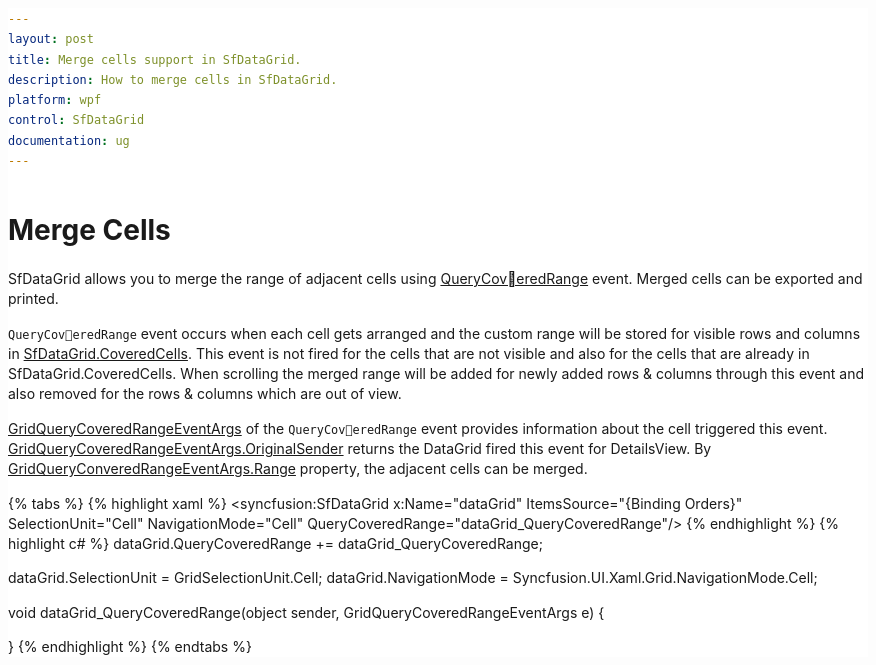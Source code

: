 ```yaml
---
layout: post
title: Merge cells support in SfDataGrid.
description: How to merge cells in SfDataGrid.
platform: wpf
control: SfDataGrid
documentation: ug
---
```



# Merge Cells 
	
SfDataGrid allows you to merge the range of adjacent cells using [QueryCoveredRange](http://help.syncfusion.com/cr/cref_files/wpf/sfdatagrid/Syncfusion.SfGrid.WPF~Syncfusion.UI.Xaml.Grid.SfDataGrid~QueryCoveredRange_EV.html) event. Merged cells can be exported and printed.

`QueryCoveredRange` event occurs when each cell gets arranged and the custom range will be stored for visible rows and columns in [SfDataGrid.CoveredCells](http://help.syncfusion.com/cr/cref_files/wpf/sfdatagrid/Syncfusion.SfGrid.WPF~Syncfusion.UI.Xaml.Grid.SfDataGrid~CoveredCells.html). This event is not fired for the cells that are not visible and also for the cells that are already in SfDataGrid.CoveredCells. When scrolling the merged range will be added for newly added rows & columns through this event and also removed for the rows & columns which are out of view. 

[GridQueryCoveredRangeEventArgs](http://help.syncfusion.com/cr/cref_files/wpf/sfdatagrid/Syncfusion.SfGrid.WPF~Syncfusion.UI.Xaml.Grid.GridQueryCoveredRangeEventArgs.html) of the `QueryCoveredRange` event provides information about the cell triggered this event. [GridQueryCoveredRangeEventArgs.OriginalSender](http://help.syncfusion.com/cr/cref_files/wpf/sfdatagrid/Syncfusion.SfGrid.WPF~Syncfusion.UI.Xaml.Grid.GridEventArgs~OriginalSender.html) returns the DataGrid fired this event for DetailsView. By [GridQueryConveredRangeEventArgs.Range](http://help.syncfusion.com/cr/cref_files/wpf/sfdatagrid/Syncfusion.SfGrid.WPF~Syncfusion.UI.Xaml.Grid.GridQueryCoveredRangeEventArgs~Range.html) property, the adjacent cells can be merged.

{% tabs %}
{% highlight xaml %}
<syncfusion:SfDataGrid x:Name="dataGrid" 
                       ItemsSource="{Binding Orders}" 
                       SelectionUnit="Cell"
                       NavigationMode="Cell"
                       QueryCoveredRange="dataGrid_QueryCoveredRange"/>
{% endhighlight %}
{% highlight c# %}
dataGrid.QueryCoveredRange += dataGrid_QueryCoveredRange;

dataGrid.SelectionUnit = GridSelectionUnit.Cell;
dataGrid.NavigationMode = Syncfusion.UI.Xaml.Grid.NavigationMode.Cell;

void dataGrid_QueryCoveredRange(object sender, GridQueryCoveredRangeEventArgs e)
{
    
}
{% endhighlight %}
{% endtabs %}

